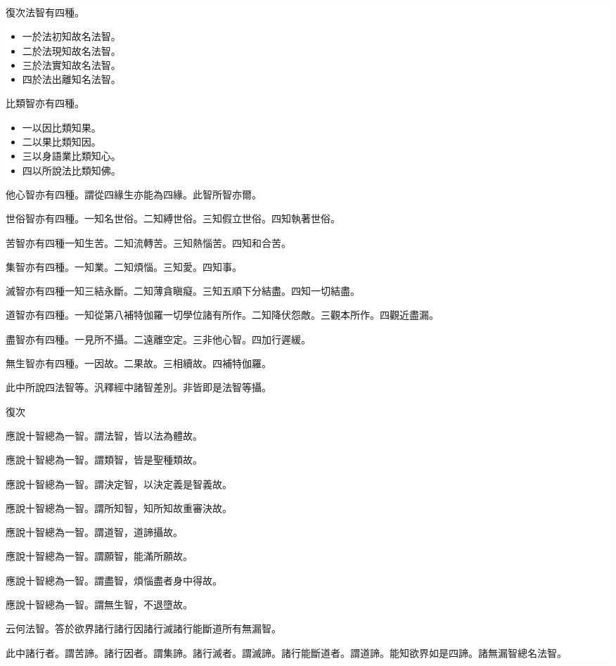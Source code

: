 











復次法智有四種。

- 一於法初知故名法智。
- 二於法現知故名法智。
- 三於法實知故名法智。
- 四於法出離知名法智。

比類智亦有四種。

- 一以因比類知果。
- 二以果比類知因。
- 三以身語業比類知心。
- 四以所說法比類知佛。

他心智亦有四種。謂從四緣生亦能為四緣。此智所智亦爾。

世俗智亦有四種。一知名世俗。二知縛世俗。三知假立世俗。四知執著世俗。

苦智亦有四種一知生苦。二知流轉苦。三知熱惱苦。四知和合苦。

集智亦有四種。一知業。二知煩惱。三知愛。四知事。

滅智亦有四種一知三結永斷。二知薄貪瞋癡。三知五順下分結盡。四知一切結盡。

道智亦有四種。一知從第八補特伽羅一切學位諸有所作。二知降伏怨敵。三觀本所作。四觀近盡漏。

盡智亦有四種。一見所不攝。二遠離空定。三非他心智。四加行遲緩。

無生智亦有四種。一因故。二果故。三相續故。四補特伽羅。

此中所說四法智等。汎釋經中諸智差別。非皆即是法智等攝。



復次

應說十智總為一智。謂法智，皆以法為體故。

應說十智總為一智。謂類智，皆是聖種類故。

應說十智總為一智。謂決定智，以決定義是智義故。

應說十智總為一智。謂所知智，知所知故重審決故。

應說十智總為一智。謂道智，道諦攝故。

應說十智總為一智。謂願智，能滿所願故。

應說十智總為一智。謂盡智，煩惱盡者身中得故。

應說十智總為一智。謂無生智，不退墮故。



云何法智。答於欲界諸行諸行因諸行滅諸行能斷道所有無漏智。

此中諸行者。謂苦諦。諸行因者。謂集諦。諸行滅者。謂滅諦。諸行能斷道者。謂道諦。能知欲界如是四諦。諸無漏智總名法智。

